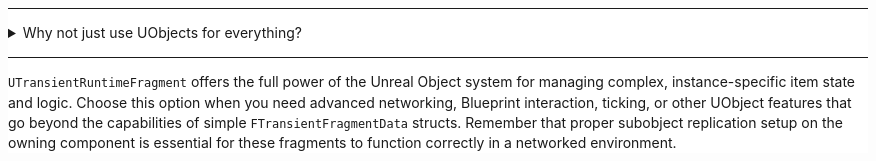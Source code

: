 ***

<details><summary>Why not just use UObjects for everything?</summary></details>

***

`UTransientRuntimeFragment` offers the full power of the Unreal Object system for managing complex, instance-specific item state and logic. Choose this option when you need advanced networking, Blueprint interaction, ticking, or other UObject features that go beyond the capabilities of simple `FTransientFragmentData` structs. Remember that proper subobject replication setup on the owning component is essential for these fragments to function correctly in a networked environment.
